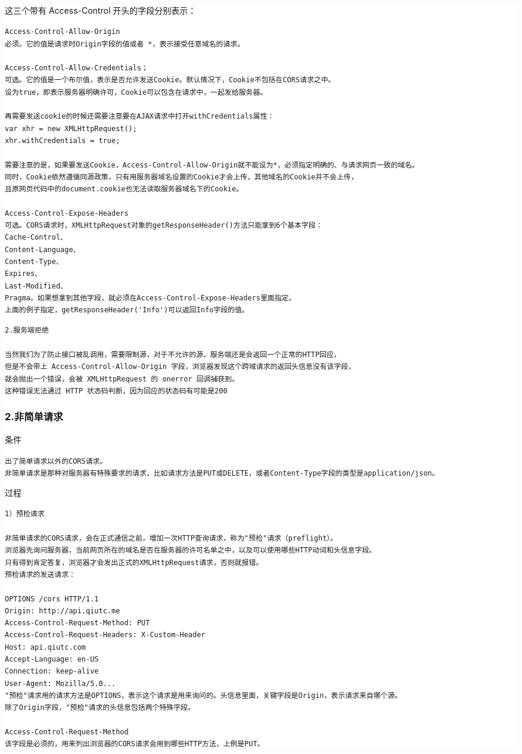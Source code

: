 这三个带有 Access-Control 开头的字段分别表示：
```
Access-Control-Allow-Origin
必须。它的值是请求时Origin字段的值或者 *，表示接受任意域名的请求。

Access-Control-Allow-Credentials；
可选。它的值是一个布尔值，表示是否允许发送Cookie。默认情况下，Cookie不包括在CORS请求之中。
设为true，即表示服务器明确许可，Cookie可以包含在请求中，一起发给服务器。

再需要发送cookie的时候还需要注意要在AJAX请求中打开withCredentials属性：
var xhr = new XMLHttpRequest(); 
xhr.withCredentials = true;

需要注意的是，如果要发送Cookie，Access-Control-Allow-Origin就不能设为*，必须指定明确的、与请求网页一致的域名。
同时，Cookie依然遵循同源政策，只有用服务器域名设置的Cookie才会上传，其他域名的Cookie并不会上传，
且原网页代码中的document.cookie也无法读取服务器域名下的Cookie。

Access-Control-Expose-Headers
可选。CORS请求时，XMLHttpRequest对象的getResponseHeader()方法只能拿到6个基本字段：
Cache-Control、
Content-Language、
Content-Type、
Expires、
Last-Modified、
Pragma。如果想拿到其他字段，就必须在Access-Control-Expose-Headers里面指定。
上面的例子指定，getResponseHeader('Info')可以返回Info字段的值。
```

```
2.服务端拒绝

当然我们为了防止接口被乱调用，需要限制源，对于不允许的源，服务端还是会返回一个正常的HTTP回应，
但是不会带上 Access-Control-Allow-Origin 字段，浏览器发现这个跨域请求的返回头信息没有该字段，
就会抛出一个错误，会被 XMLHttpRequest 的 onerror 回调捕获到。
这种错误无法通过 HTTP 状态码判断，因为回应的状态码有可能是200
```

### 2.非简单请求
条件
```
出了简单请求以外的CORS请求。
非简单请求是那种对服务器有特殊要求的请求，比如请求方法是PUT或DELETE，或者Content-Type字段的类型是application/json。
```

过程
```
1）预检请求

非简单请求的CORS请求，会在正式通信之前，增加一次HTTP查询请求，称为"预检"请求（preflight）。
浏览器先询问服务器，当前网页所在的域名是否在服务器的许可名单之中，以及可以使用哪些HTTP动词和头信息字段。
只有得到肯定答复，浏览器才会发出正式的XMLHttpRequest请求，否则就报错。
预检请求的发送请求：

OPTIONS /cors HTTP/1.1
Origin: http://api.qiutc.me
Access-Control-Request-Method: PUT
Access-Control-Request-Headers: X-Custom-Header
Host: api.qiutc.com
Accept-Language: en-US
Connection: keep-alive
User-Agent: Mozilla/5.0...
"预检"请求用的请求方法是OPTIONS，表示这个请求是用来询问的。头信息里面，关键字段是Origin，表示请求来自哪个源。
除了Origin字段，"预检"请求的头信息包括两个特殊字段。

Access-Control-Request-Method
该字段是必须的，用来列出浏览器的CORS请求会用到哪些HTTP方法，上例是PUT。
```
